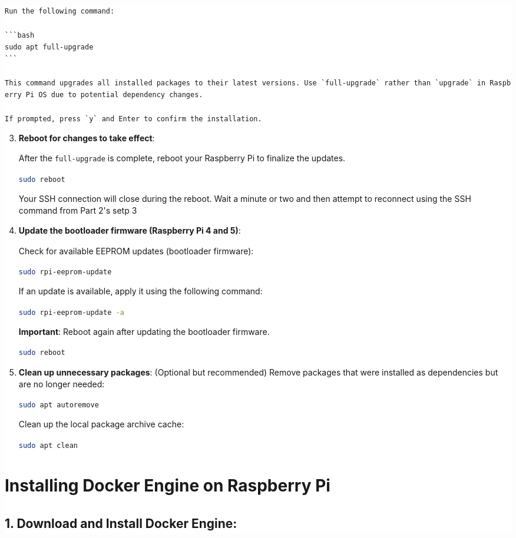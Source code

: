     Run the following command:

    ```bash
    sudo apt full-upgrade
    ```

    This command upgrades all installed packages to their latest versions. Use `full-upgrade` rather than `upgrade` in Raspberry Pi OS due to potential dependency changes.

    If prompted, press `y` and Enter to confirm the installation.

3.  **Reboot for changes to take effect**:

    After the `full-upgrade` is complete, reboot your Raspberry Pi to finalize the updates.

    ```bash
    sudo reboot
    ```

    Your SSH connection will close during the reboot. Wait a minute or two and then attempt to reconnect using the SSH command from Part 2's setp 3

4.  **Update the bootloader firmware (Raspberry Pi 4 and 5)**:

    Check for available EEPROM updates (bootloader firmware):

    ```bash
    sudo rpi-eeprom-update
    ```

    If an update is available, apply it using the following command:

    ```bash
    sudo rpi-eeprom-update -a
    ```

    **Important**: Reboot again after updating the bootloader firmware.

    ```bash
    sudo reboot
    ```

5.  **Clean up unnecessary packages**:
    (Optional but recommended) Remove packages that were installed as dependencies but are no longer needed:
    ```bash
    sudo apt autoremove
    ```
    Clean up the local package archive cache:
    ```bash
    sudo apt clean
    ```

# Installing Docker Engine on Raspberry Pi

## 1. **Download and Install Docker Engine**:
